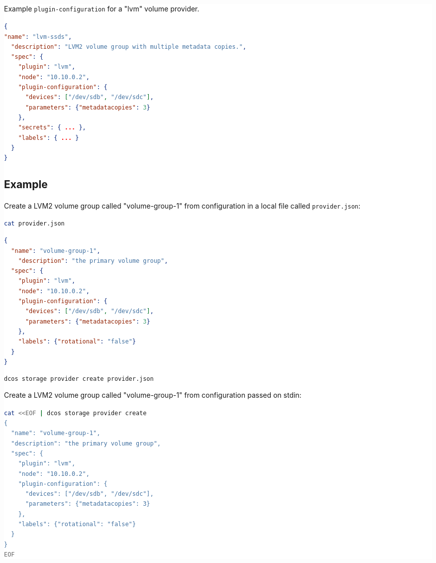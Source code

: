 Example `plugin-configuration` for a "lvm" volume provider.

```json
{
"name": "lvm-ssds",
  "description": "LVM2 volume group with multiple metadata copies.",
  "spec": {
    "plugin": "lvm",
    "node": "10.10.0.2",
    "plugin-configuration": {
      "devices": ["/dev/sdb", "/dev/sdc"],
      "parameters": {"metadatacopies": 3}
    },
    "secrets": { ... },
    "labels": { ... }
  }
}
```


## Example

Create a LVM2 volume group called "volume-group-1" from configuration in a local file called `provider.json`:

  ```bash
  cat provider.json
  ```
  
  ```json
  {
    "name": "volume-group-1",
      "description": "the primary volume group",
    "spec": {
      "plugin": "lvm",
      "node": "10.10.0.2",
      "plugin-configuration": {
        "devices": ["/dev/sdb", "/dev/sdc"],
        "parameters": {"metadatacopies": 3}
      },
      "labels": {"rotational": "false"}
    }
  }
  ```

  ```bash
  dcos storage provider create provider.json
  ```


Create a LVM2 volume group called "volume-group-1" from configuration passed on stdin:

```bash
cat <<EOF | dcos storage provider create
{
  "name": "volume-group-1",
  "description": "the primary volume group",
  "spec": {
    "plugin": "lvm",
    "node": "10.10.0.2",
    "plugin-configuration": {
      "devices": ["/dev/sdb", "/dev/sdc"],
      "parameters": {"metadatacopies": 3}
    },
    "labels": {"rotational": "false"}
  }
}
EOF
```